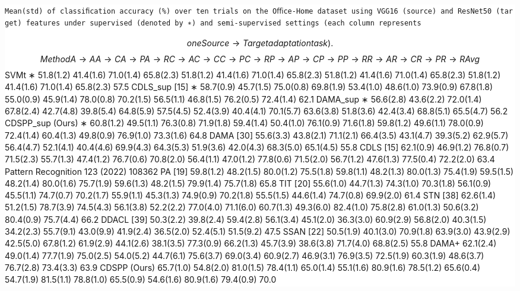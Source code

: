     Mean(std) of classiﬁcation accuracy (%) over ten trials on the Oﬃce-Home dataset using VGG16 (source) and ResNet50 (target) features under supervised (denoted by ∗) and semi-supervised settings (each column represents
$$
    one Source → Target adaptation task).
$$
$$
     Method                 A→A         A→C         A→P         A→R          C→ A         C→ C        C→ P        C→ R        P→A         P→C          P→P          P→R         R→A         R→C          R→P         R→R         Avg
$$
     SVMt ∗                 51.8(1.2)   41.4(1.6)   71.0(1.4)   65.8(2.3)    51.8(1.2)    41.4(1.6)   71.0(1.4)   65.8(2.3)   51.8(1.2)   41.4(1.6)    71.0(1.4)    65.8(2.3)   51.8(1.2)   41.4(1.6)    71.0(1.4)   65.8(2.3)   57.5
     CDLS_sup [15] ∗        58.7(0.9)   45.7(1.5)   75.0(0.8)   69.8(1.9)    53.4(1.0)    48.6(1.0)   73.9(0.9)   67.8(1.8)   55.0(0.9)   45.9(1.4)    78.0(0.8)    70.2(1.5)   56.5(1.1)   46.8(1.5)    76.2(0.5)   72.4(1.4)   62.1
     DAMA_sup ∗             56.6(2.8)   43.6(2.2)   72.0(1.4)   67.8(2.4)    42.7(4.8)    39.8(5.4)   64.8(5.9)   57.5(4.5)   52.4(3.9)   40.4(4.1)    70.1(5.7)    63.6(3.8)   51.8(3.6)   42.4(3.4)    68.8(5.1)   65.5(4.7)   56.2
     CDSPP_sup (Ours) ∗     60.8(1.2)   49.5(1.1)   76.3(0.8)   71.9(1.8)    59.4(1.4)    50.4(1.0)   76.1(0.9)   71.6(1.8)   59.8(1.2)   49.6(1.1)    78.0(0.9)    72.4(1.4)   60.4(1.3)   49.8(0.9)    76.9(1.0)   73.3(1.6)   64.8
     DAMA [30]              55.6(3.3)   43.8(2.1)   71.1(2.1)   66.4(3.5)    43.1(4.7)    39.3(5.2)   62.9(5.7)   56.4(4.7)   52.1(4.1)   40.4(4.6)    69.9(4.3)    64.3(5.3)   51.9(3.6)   42.0(4.3)    68.3(5.0)   65.1(4.5)   55.8
     CDLS [15]              62.1(0.9)   46.9(1.2)   76.8(0.7)   71.5(2.3)    55.7(1.3)    47.4(1.2)   76.7(0.6)   70.8(2.0)   56.4(1.1)   47.0(1.2)    77.8(0.6)    71.5(2.0)   56.7(1.2)   47.6(1.3)    77.5(0.4)   72.2(2.0)   63.4
                                                                                                                                                                                                                                        Pattern Recognition 123 (2022) 108362
     PA [19]                59.8(1.2)   48.2(1.5)   80.0(1.2)   75.5(1.8)    59.8(1.1)    48.2(1.3)   80.0(1.3)   75.4(1.9)   59.5(1.5)   48.2(1.4)    80.0(1.6)    75.7(1.9)   59.6(1.3)   48.2(1.5)    79.9(1.4)   75.7(1.8)   65.8
     TIT [20]               55.6(1.0)   44.7(1.3)   74.3(1.0)   70.3(1.8)    56.1(0.9)    45.5(1.1)   74.7(0.7)   70.2(1.7)   55.9(1.1)   45.3(1.3)    74.9(0.9)    70.2(1.8)   55.5(1.5)   44.6(1.4)    74.7(0.8)   69.9(2.0)   61.4
     STN [38]               62.6(1.4)   51.2(1.5)   78.7(3.9)   74.5(4.3)    56.1(3.8)    52.2(2.2)   77.0(4.0)   71.1(6.0)   60.7(1.3)   49.3(6.0)    82.4(1.0)    75.8(2.8)   61.0(1.3)   50.6(3.2)    80.4(0.9)   75.7(4.4)   66.2
     DDACL [39]             50.3(2.2)   39.8(2.4)   59.4(2.8)   56.1(3.4)    45.1(2.0)    36.3(3.0)   60.9(2.9)   56.8(2.0)   40.3(1.5)   34.2(2.3)    55.7(9.1)    43.0(9.9)   41.9(2.4)   36.5(2.0)    52.4(5.1)   51.5(9.2)   47.5
     SSAN [22]              50.5(1.9)   40.1(3.0)   70.9(1.8)   63.9(3.0)    43.9(2.9)    42.5(5.0)   67.8(1.2)   61.9(2.9)   44.1(2.6)   38.1(3.5)    77.3(0.9)    66.2(1.3)   45.7(3.9)   38.6(3.8)    71.7(4.0)   68.8(2.5)   55.8
     DAMA+                  62.1(2.4)   49.0(1.4)   77.7(1.9)   75.0(2.5)    54.0(5.2)    44.7(6.1)   75.6(3.7)   69.0(3.4)   60.9(2.7)   46.9(3.1)    76.9(3.5)    72.5(1.9)   60.3(1.9)   48.6(3.7)    76.7(2.8)   73.4(3.3)   63.9
     CDSPP (Ours)           65.7(1.0)   54.8(2.0)   81.0(1.5)   78.4(1.1)    65.0(1.4)    55.1(1.6)   80.9(1.6)   78.5(1.2)   65.6(0.4)   54.7(1.9)    81.5(1.1)    78.8(1.0)   65.5(0.9)   54.6(1.6)    80.9(1.6)   79.4(0.9)   70.0
